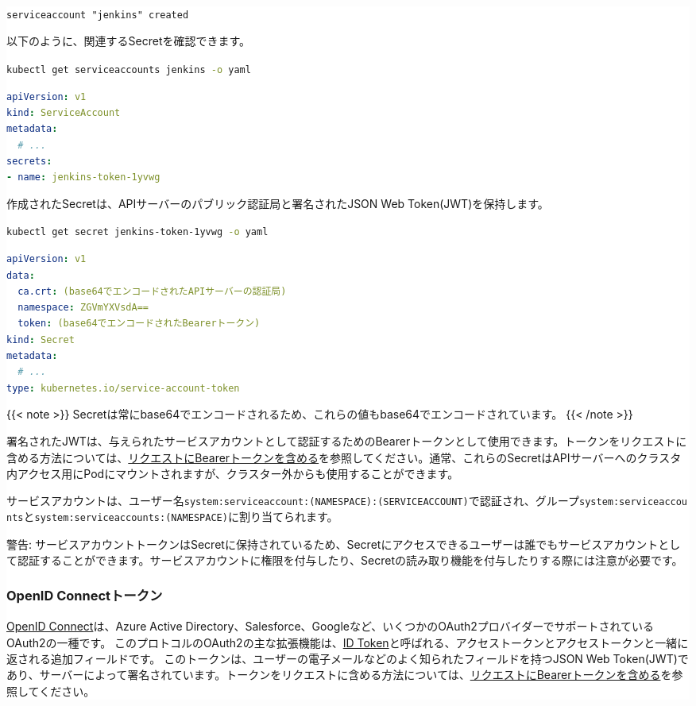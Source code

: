 ```none
serviceaccount "jenkins" created
```

以下のように、関連するSecretを確認できます。

```bash
kubectl get serviceaccounts jenkins -o yaml
```

```yaml
apiVersion: v1
kind: ServiceAccount
metadata:
  # ...
secrets:
- name: jenkins-token-1yvwg
```

作成されたSecretは、APIサーバーのパブリック認証局と署名されたJSON Web Token(JWT)を保持します。

```bash
kubectl get secret jenkins-token-1yvwg -o yaml
```

```yaml
apiVersion: v1
data:
  ca.crt: (base64でエンコードされたAPIサーバーの認証局)
  namespace: ZGVmYXVsdA==
  token: (base64でエンコードされたBearerトークン)
kind: Secret
metadata:
  # ...
type: kubernetes.io/service-account-token
```

{{< note >}}
Secretは常にbase64でエンコードされるため、これらの値もbase64でエンコードされています。
{{< /note >}}

署名されたJWTは、与えられたサービスアカウントとして認証するためのBearerトークンとして使用できます。トークンをリクエストに含める方法については、[リクエストにBearerトークンを含める](#putting-a-bearer-token-in-a-request)を参照してください。通常、これらのSecretはAPIサーバーへのクラスタ内アクセス用にPodにマウントされますが、クラスター外からも使用することができます。

サービスアカウントは、ユーザー名`system:serviceaccount:(NAMESPACE):(SERVICEACCOUNT)`で認証され、グループ`system:serviceaccounts`と`system:serviceaccounts:(NAMESPACE)`に割り当てられます。

警告: サービスアカウントトークンはSecretに保持されているため、Secretにアクセスできるユーザーは誰でもサービスアカウントとして認証することができます。サービスアカウントに権限を付与したり、Secretの読み取り機能を付与したりする際には注意が必要です。

### OpenID Connectトークン
[OpenID Connect](https://openid.net/connect/)は、Azure Active Directory、Salesforce、Googleなど、いくつかのOAuth2プロバイダーでサポートされているOAuth2の一種です。
このプロトコルのOAuth2の主な拡張機能は、[ID Token](https://openid.net/specs/openid-connect-core-1_0.html#IDToken)と呼ばれる、アクセストークンとアクセストークンと一緒に返される追加フィールドです。
このトークンは、ユーザーの電子メールなどのよく知られたフィールドを持つJSON Web Token(JWT)であり、サーバーによって署名されています。トークンをリクエストに含める方法については、[リクエストにBearerトークンを含める](#putting-a-bearer-token-in-a-request)を参照してください。
